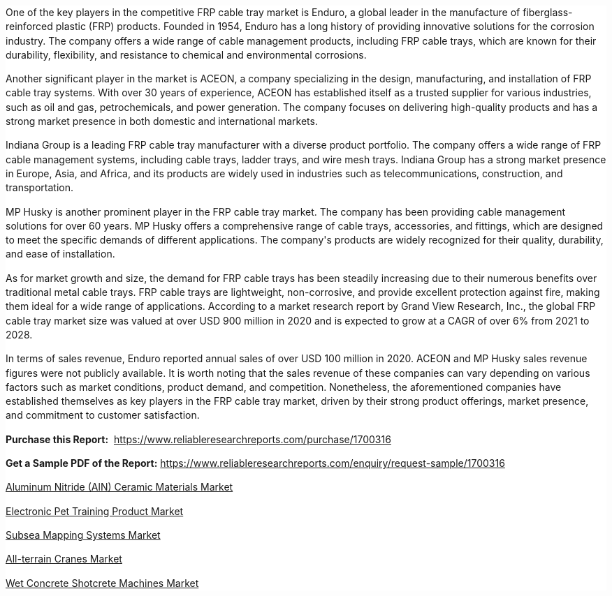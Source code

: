 <p><p>One of the key players in the competitive FRP cable tray market is Enduro, a global leader in the manufacture of fiberglass-reinforced plastic (FRP) products. Founded in 1954, Enduro has a long history of providing innovative solutions for the corrosion industry. The company offers a wide range of cable management products, including FRP cable trays, which are known for their durability, flexibility, and resistance to chemical and environmental corrosions.</p><p>Another significant player in the market is ACEON, a company specializing in the design, manufacturing, and installation of FRP cable tray systems. With over 30 years of experience, ACEON has established itself as a trusted supplier for various industries, such as oil and gas, petrochemicals, and power generation. The company focuses on delivering high-quality products and has a strong market presence in both domestic and international markets.</p><p>Indiana Group is a leading FRP cable tray manufacturer with a diverse product portfolio. The company offers a wide range of FRP cable management systems, including cable trays, ladder trays, and wire mesh trays. Indiana Group has a strong market presence in Europe, Asia, and Africa, and its products are widely used in industries such as telecommunications, construction, and transportation.</p><p>MP Husky is another prominent player in the FRP cable tray market. The company has been providing cable management solutions for over 60 years. MP Husky offers a comprehensive range of cable trays, accessories, and fittings, which are designed to meet the specific demands of different applications. The company's products are widely recognized for their quality, durability, and ease of installation.</p><p>As for market growth and size, the demand for FRP cable trays has been steadily increasing due to their numerous benefits over traditional metal cable trays. FRP cable trays are lightweight, non-corrosive, and provide excellent protection against fire, making them ideal for a wide range of applications. According to a market research report by Grand View Research, Inc., the global FRP cable tray market size was valued at over USD 900 million in 2020 and is expected to grow at a CAGR of over 6% from 2021 to 2028.</p><p>In terms of sales revenue, Enduro reported annual sales of over USD 100 million in 2020. ACEON and MP Husky sales revenue figures were not publicly available. It is worth noting that the sales revenue of these companies can vary depending on various factors such as market conditions, product demand, and competition. Nonetheless, the aforementioned companies have established themselves as key players in the FRP cable tray market, driven by their strong product offerings, market presence, and commitment to customer satisfaction.</p></p>
<p><strong>Purchase this Report:</strong>&nbsp;&nbsp;<a href="https://www.reliableresearchreports.com/purchase/1700316">https://www.reliableresearchreports.com/purchase/1700316</a></p>
<p></p>
<p><strong>Get a Sample PDF of the Report:</strong>&nbsp;<a href="https://www.reliableresearchreports.com/enquiry/request-sample/1700316">https://www.reliableresearchreports.com/enquiry/request-sample/1700316</a></p>
<p><p><a href="https://medium.com/@margaretlee84/aluminum-nitride-aln-ceramic-materials-market-trends-forecast-and-competitive-analysis-to-2030-913a09215656">Aluminum Nitride (AlN) Ceramic Materials Market</a></p><p><a href="https://medium.com/@palm.quick.roof/electronic-pet-training-product-market-research-report-its-history-and-forecast-2023-to-2030-f3891f7aa314">Electronic Pet Training Product Market</a></p><p><a href="https://medium.com/@lindabrewer15/subsea-mapping-systems-market-comprehensive-assessment-by-type-application-and-geography-5b54126b0b2b">Subsea Mapping Systems Market</a></p><p><a href="https://medium.com/@emilywest91/all-terrain-cranes-market-size-cagr-trends-2024-2030-5beceab051cd">All-terrain Cranes Market</a></p><p><a href="https://medium.com/@joycelucas56/wet-concrete-shotcrete-machines-market-report-reveals-the-latest-trends-and-growth-opportunities-of-de0c0adf225a">Wet Concrete Shotcrete Machines Market</a></p></p>